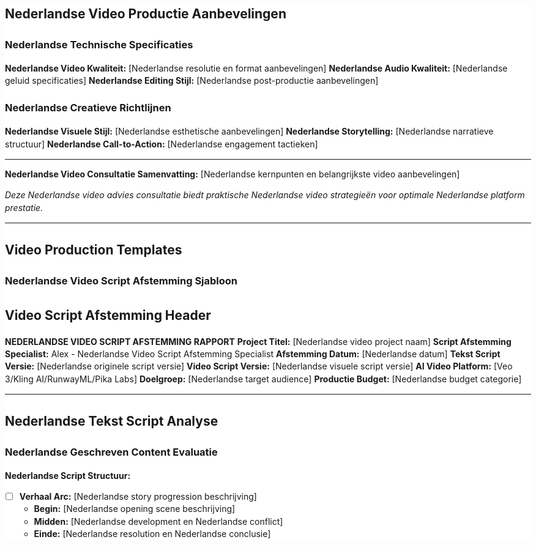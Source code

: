 
## Nederlandse Video Productie Aanbevelingen

### Nederlandse Technische Specificaties
**Nederlandse Video Kwaliteit:** [Nederlandse resolutie en format aanbevelingen]
**Nederlandse Audio Kwaliteit:** [Nederlandse geluid specificaties]
**Nederlandse Editing Stijl:** [Nederlandse post-productie aanbevelingen]

### Nederlandse Creatieve Richtlijnen
**Nederlandse Visuele Stijl:** [Nederlandse esthetische aanbevelingen]
**Nederlandse Storytelling:** [Nederlandse narratieve structuur]
**Nederlandse Call-to-Action:** [Nederlandse engagement tactieken]

---

**Nederlandse Video Consultatie Samenvatting:** [Nederlandse kernpunten en belangrijkste video aanbevelingen]

*Deze Nederlandse video advies consultatie biedt praktische Nederlandse video strategieën voor optimale Nederlandse platform prestatie.*

---

## Video Production Templates

### Nederlandse Video Script Afstemming Sjabloon

## Video Script Afstemming Header

**NEDERLANDSE VIDEO SCRIPT AFSTEMMING RAPPORT**
**Project Titel:** [Nederlandse video project naam]
**Script Afstemming Specialist:** Alex - Nederlandse Video Script Afstemming Specialist
**Afstemming Datum:** [Nederlandse datum]
**Tekst Script Versie:** [Nederlandse originele script versie]
**Video Script Versie:** [Nederlandse visuele script versie]
**AI Video Platform:** [Veo 3/Kling AI/RunwayML/Pika Labs]
**Doelgroep:** [Nederlandse target audience]
**Productie Budget:** [Nederlandse budget categorie]

---

## Nederlandse Tekst Script Analyse

### Nederlandse Geschreven Content Evaluatie
**Nederlandse Script Structuur:**
- [ ] **Verhaal Arc:** [Nederlandse story progression beschrijving]
  - **Begin:** [Nederlandse opening scene beschrijving]
  - **Midden:** [Nederlandse development en Nederlandse conflict]
  - **Einde:** [Nederlandse resolution en Nederlandse conclusie]
